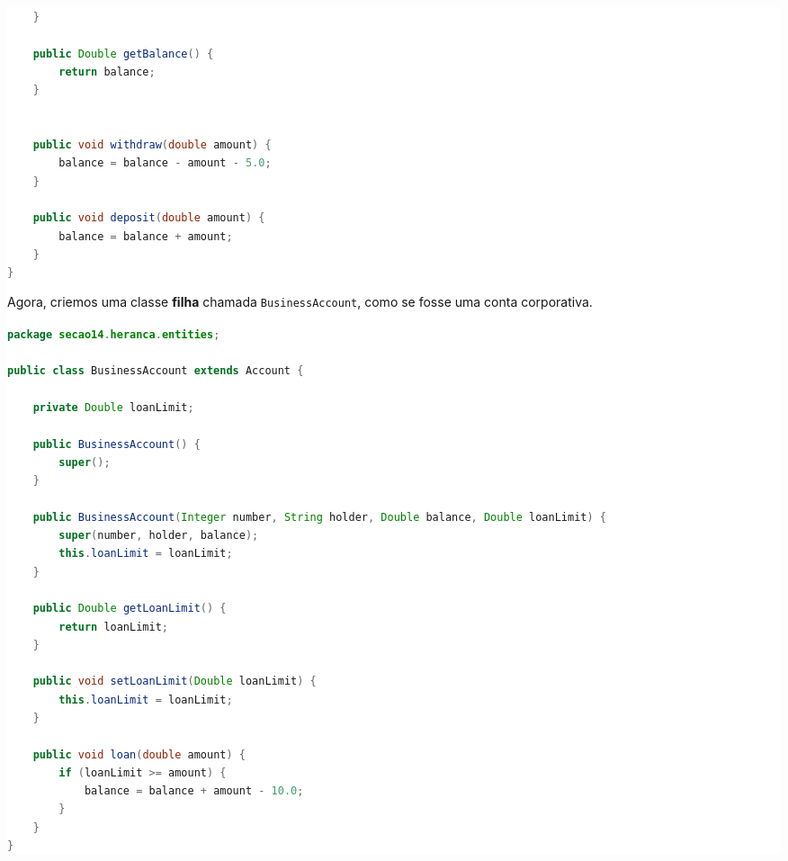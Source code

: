 ```java
    }

    public Double getBalance() {
        return balance;
    }


    public void withdraw(double amount) {
        balance = balance - amount - 5.0;
    }

    public void deposit(double amount) {
        balance = balance + amount;
    }
}

```

Agora, criemos uma classe **filha** chamada `BusinessAccount`, como se fosse uma conta corporativa.

```java
package secao14.heranca.entities;

public class BusinessAccount extends Account {

    private Double loanLimit;

    public BusinessAccount() {
        super();
    }

    public BusinessAccount(Integer number, String holder, Double balance, Double loanLimit) {
        super(number, holder, balance);
        this.loanLimit = loanLimit;
    }

    public Double getLoanLimit() {
        return loanLimit;
    }

    public void setLoanLimit(Double loanLimit) {
        this.loanLimit = loanLimit;
    }

    public void loan(double amount) {
        if (loanLimit >= amount) {
            balance = balance + amount - 10.0;
        }
    }
}
```
